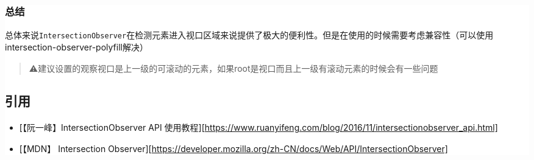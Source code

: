 



### 总结

总体来说`IntersectionObserver`在检测元素进入视口区域来说提供了极大的便利性。但是在使用的时候需要考虑兼容性（可以使用intersection-observer-polyfill解决）

>  ⚠️建议设置的观察视口是上一级的可滚动的元素，如果root是视口而且上一级有滚动元素的时候会有一些问题



## 引用

+ [【阮一峰】IntersectionObserver API 使用教程][https://www.ruanyifeng.com/blog/2016/11/intersectionobserver_api.html]

+ [【MDN】 Intersection Observer][https://developer.mozilla.org/zh-CN/docs/Web/API/IntersectionObserver]

  
